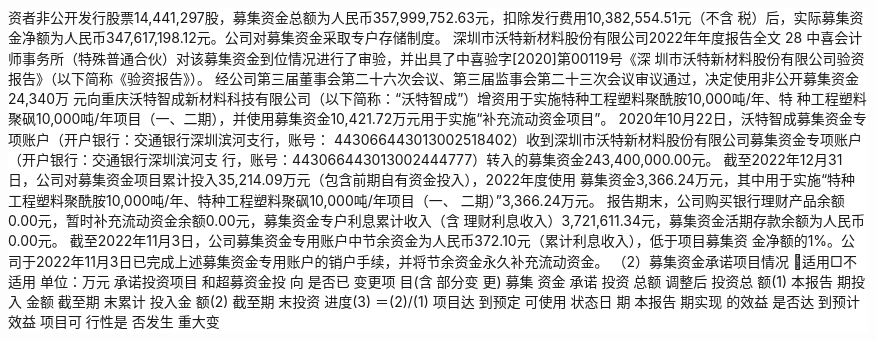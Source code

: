 资者非公开发行股票14,441,297股，募集资金总额为人民币357,999,752.63元，扣除发行费用10,382,554.51元（不含
税）后，实际募集资金净额为人民币347,617,198.12元。公司对募集资金采取专户存储制度。
深圳市沃特新材料股份有限公司2022年年度报告全文
28
中喜会计师事务所（特殊普通合伙）对该募集资金到位情况进行了审验，并出具了中喜验字[2020]第00119号《深
圳市沃特新材料股份有限公司验资报告》（以下简称《验资报告》）。
经公司第三届董事会第二十六次会议、第三届监事会第二十三次会议审议通过，决定使用非公开募集资金24,340万
元向重庆沃特智成新材料科技有限公司（以下简称：“沃特智成”）增资用于实施特种工程塑料聚酰胺10,000吨/年、特
种工程塑料聚砜10,000吨/年项目（一、二期），并使用募集资金10,421.72万元用于实施“补充流动资金项目”。
2020年10月22日，沃特智成募集资金专项账户（开户银行：交通银行深圳滨河支行，账号：
443066443013002518402）收到深圳市沃特新材料股份有限公司募集资金专项账户（开户银行：交通银行深圳滨河支
行，账号：443066443013002444777）转入的募集资金243,400,000.00元。
截至2022年12月31日，公司对募集资金项目累计投入35,214.09万元（包含前期自有资金投入），2022年度使用
募集资金3,366.24万元，其中用于实施“特种工程塑料聚酰胺10,000吨/年、特种工程塑料聚砜10,000吨/年项目（一、
二期）”3,366.24万元。
报告期末，公司购买银行理财产品余额0.00元，暂时补充流动资金余额0.00元，募集资金专户利息累计收入（含
理财利息收入）3,721,611.34元，募集资金活期存款余额为人民币0.00元。
截至2022年11月3日，公司募集资金专用账户中节余资金为人民币372.10元（累计利息收入），低于项目募集资
金净额的1%。公司于2022年11月3日已完成上述募集资金专用账户的销户手续，并将节余资金永久补充流动资金。
（2）募集资金承诺项目情况
适用□不适用
单位：万元
承诺投资项目
和超募资金投
向
是否已
变更项
目(含
部分变
更)
募集
资金
承诺
投资
总额
调整后
投资总
额(1)
本报告
期投入
金额
截至期
末累计
投入金
额(2)
截至期
末投资
进度(3)
＝(2)/(1)
项目达
到预定
可使用
状态日
期
本报告
期实现
的效益
是否达
到预计
效益
项目可
行性是
否发生
重大变
